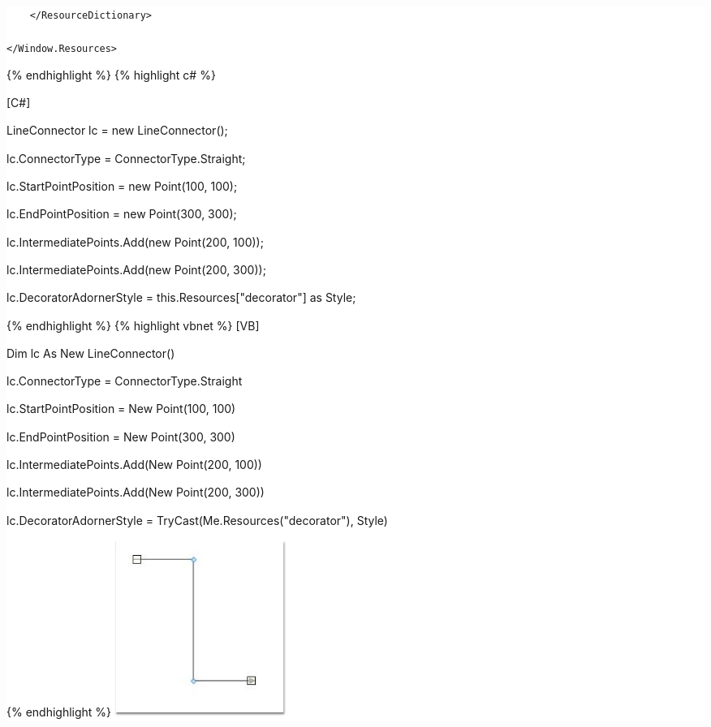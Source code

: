         </ResourceDictionary>

    </Window.Resources>

{% endhighlight  %}
{% highlight c# %}

[C#]



LineConnector lc = new LineConnector();

lc.ConnectorType = ConnectorType.Straight;

lc.StartPointPosition = new Point(100, 100);

lc.EndPointPosition = new Point(300, 300);

lc.IntermediatePoints.Add(new Point(200, 100));

lc.IntermediatePoints.Add(new Point(200, 300));

lc.DecoratorAdornerStyle = this.Resources["decorator"] as Style;


{% endhighlight  %}
{% highlight vbnet  %}
[VB]



Dim lc As New LineConnector()

lc.ConnectorType = ConnectorType.Straight

lc.StartPointPosition = New Point(100, 100)

lc.EndPointPosition = New Point(300, 300)

lc.IntermediatePoints.Add(New Point(200, 100))

lc.IntermediatePoints.Add(New Point(200, 300))

lc.DecoratorAdornerStyle = TryCast(Me.Resources("decorator"), Style)


{% endhighlight   %}
![](Line-Connectors_images/Line-Connectors_img19.jpeg)


